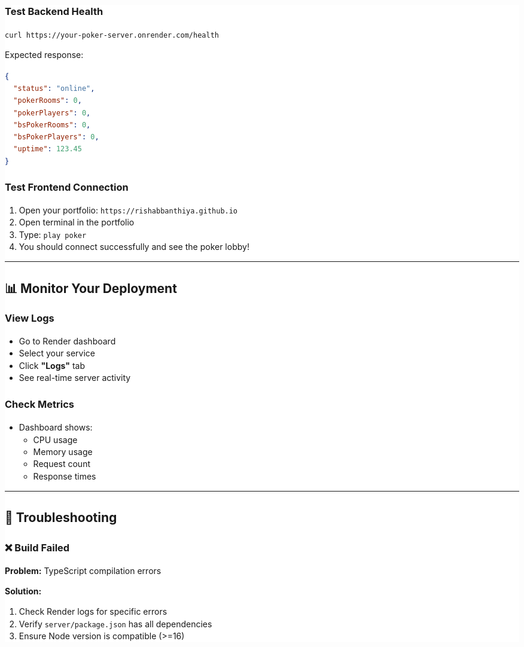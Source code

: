 ### Test Backend Health
```bash
curl https://your-poker-server.onrender.com/health
```

Expected response:
```json
{
  "status": "online",
  "pokerRooms": 0,
  "pokerPlayers": 0,
  "bsPokerRooms": 0,
  "bsPokerPlayers": 0,
  "uptime": 123.45
}
```

### Test Frontend Connection
1. Open your portfolio: `https://rishabbanthiya.github.io`
2. Open terminal in the portfolio
3. Type: `play poker`
4. You should connect successfully and see the poker lobby!

---

## 📊 Monitor Your Deployment

### View Logs
- Go to Render dashboard
- Select your service
- Click **"Logs"** tab
- See real-time server activity

### Check Metrics
- Dashboard shows:
  - CPU usage
  - Memory usage
  - Request count
  - Response times

---

## 🐛 Troubleshooting

### ❌ Build Failed
**Problem:** TypeScript compilation errors

**Solution:**
1. Check Render logs for specific errors
2. Verify `server/package.json` has all dependencies
3. Ensure Node version is compatible (>=16)
